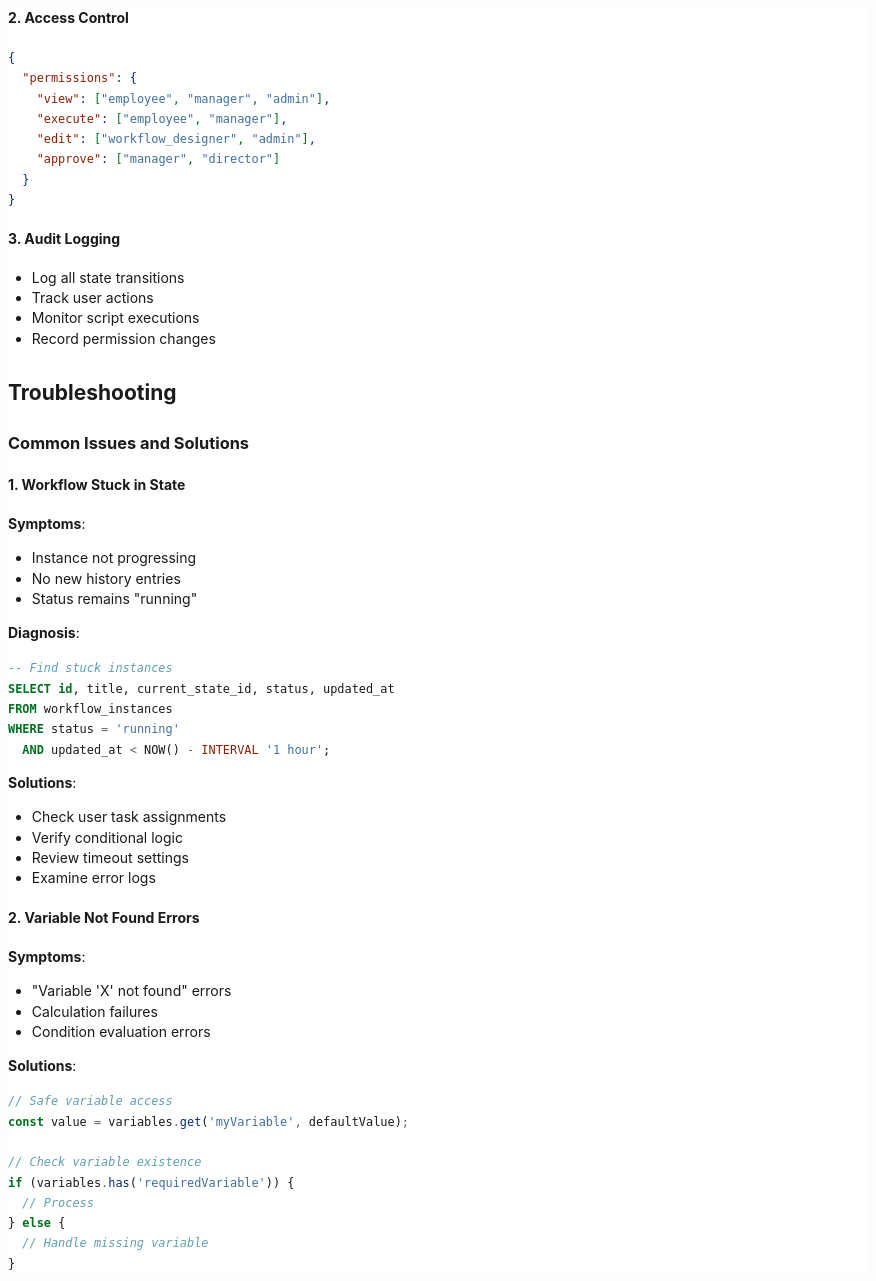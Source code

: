 #### 2. Access Control
```json
{
  "permissions": {
    "view": ["employee", "manager", "admin"],
    "execute": ["employee", "manager"],
    "edit": ["workflow_designer", "admin"],
    "approve": ["manager", "director"]
  }
}
```

#### 3. Audit Logging
- Log all state transitions
- Track user actions
- Monitor script executions
- Record permission changes

## Troubleshooting

### Common Issues and Solutions

#### 1. Workflow Stuck in State

**Symptoms**:
- Instance not progressing
- No new history entries
- Status remains "running"

**Diagnosis**:
```sql
-- Find stuck instances
SELECT id, title, current_state_id, status, updated_at
FROM workflow_instances 
WHERE status = 'running' 
  AND updated_at < NOW() - INTERVAL '1 hour';
```

**Solutions**:
- Check user task assignments
- Verify conditional logic
- Review timeout settings
- Examine error logs

#### 2. Variable Not Found Errors

**Symptoms**:
- "Variable 'X' not found" errors
- Calculation failures
- Condition evaluation errors

**Solutions**:
```javascript
// Safe variable access
const value = variables.get('myVariable', defaultValue);

// Check variable existence
if (variables.has('requiredVariable')) {
  // Process
} else {
  // Handle missing variable
}
```
